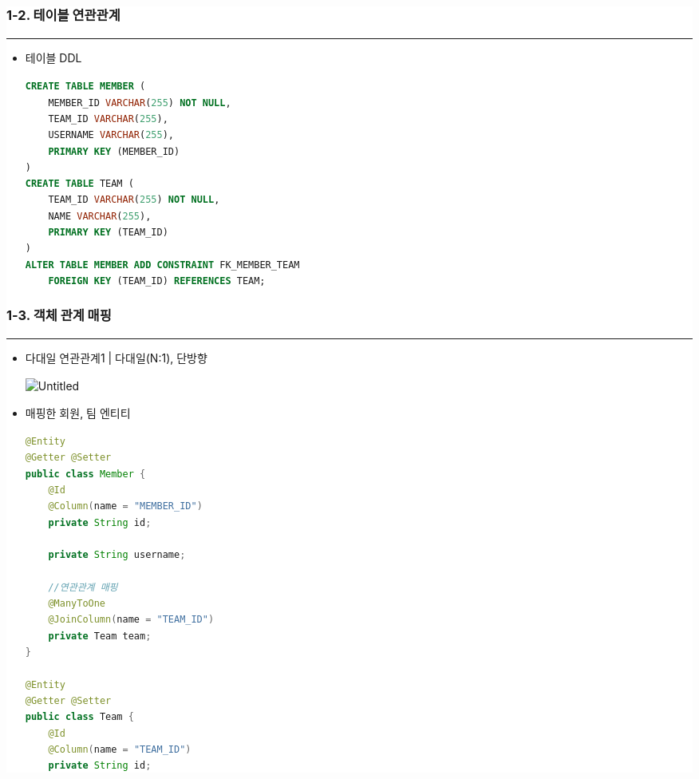 
### 1-2. 테이블 연관관계

---

- 테이블 DDL
    
    ```sql
    CREATE TABLE MEMBER (
        MEMBER_ID VARCHAR(255) NOT NULL,
        TEAM_ID VARCHAR(255),
        USERNAME VARCHAR(255),
        PRIMARY KEY (MEMBER_ID)
    )
    CREATE TABLE TEAM (
        TEAM_ID VARCHAR(255) NOT NULL,
        NAME VARCHAR(255),
        PRIMARY KEY (TEAM_ID)
    )
    ALTER TABLE MEMBER ADD CONSTRAINT FK_MEMBER_TEAM
        FOREIGN KEY (TEAM_ID) REFERENCES TEAM;
    ```
    

### 1-3. 객체 관계 매핑

---

- 다대일 연관관계1 | 다대일(N:1), 단방향
    
    ![Untitled](Chapter%205%20%E1%84%8B%E1%85%A7%E1%86%AB%E1%84%80%E1%85%AA%E1%86%AB%E1%84%80%E1%85%AA%E1%86%AB%E1%84%80%E1%85%A8%20%E1%84%86%E1%85%A2%E1%84%91%E1%85%B5%E1%86%BC%20%E1%84%80%E1%85%B5%E1%84%8E%E1%85%A9%203a9bd1519d6849039651186fc6dee4bc/Untitled%201.png)
    
- 매핑한 회원, 팀 엔티티
    
    ```java
    @Entity
    @Getter @Setter
    public class Member {
        @Id
        @Column(name = "MEMBER_ID")
        private String id;
    
        private String username;
    
        //연관관계 매핑
        @ManyToOne
        @JoinColumn(name = "TEAM_ID")
        private Team team;
    }
    
    @Entity
    @Getter @Setter
    public class Team {
        @Id
        @Column(name = "TEAM_ID")
        private String id;
    